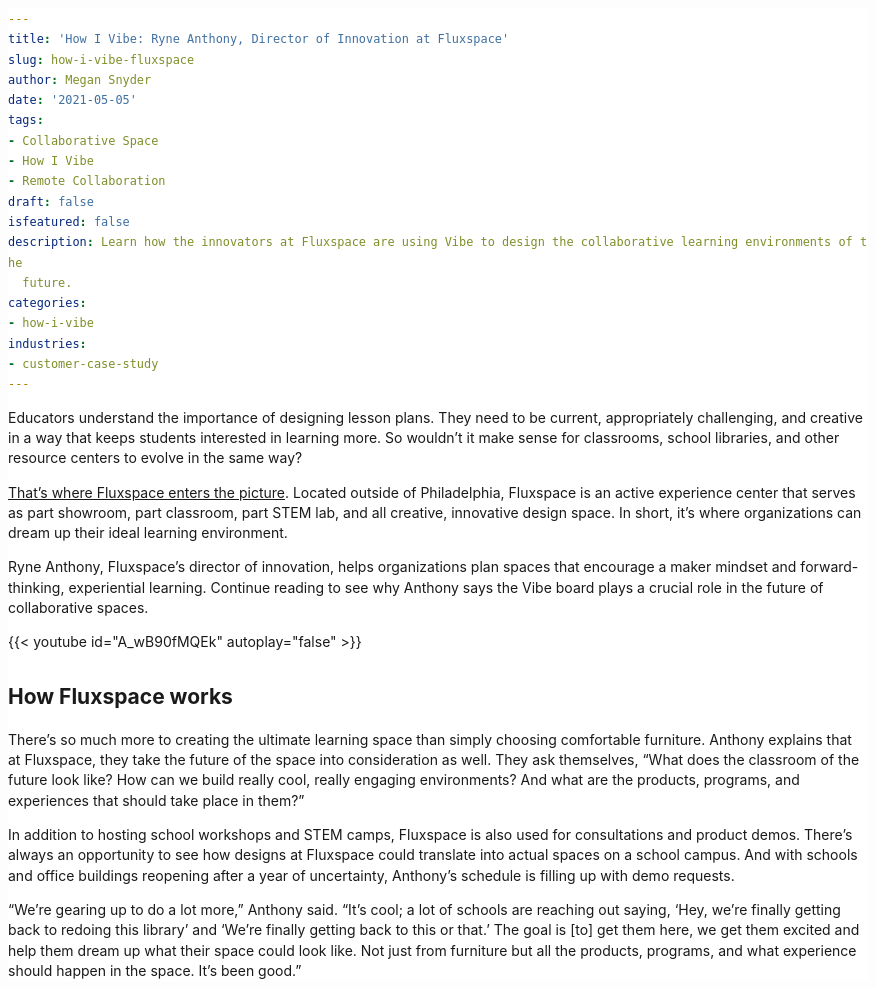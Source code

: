 ```yaml
---
title: 'How I Vibe: Ryne Anthony, Director of Innovation at Fluxspace'
slug: how-i-vibe-fluxspace
author: Megan Snyder
date: '2021-05-05'
tags:
- Collaborative Space
- How I Vibe
- Remote Collaboration
draft: false
isfeatured: false
description: Learn how the innovators at Fluxspace are using Vibe to design the collaborative learning environments of the
  future.
categories:
- how-i-vibe
industries:
- customer-case-study
---
```


Educators understand the importance of designing lesson plans. They need to be current, appropriately challenging, and creative in a way that keeps students interested in learning more. So wouldn’t it make sense for classrooms, school libraries, and other resource centers to evolve in the same way?

[That’s where Fluxspace enters the picture](https://fluxspace.io/). Located outside of Philadelphia, Fluxspace is an active experience center that serves as part showroom, part classroom, part STEM lab, and all creative, innovative design space. In short, it’s where organizations can dream up their ideal learning environment.

Ryne Anthony, Fluxspace’s director of innovation, helps organizations plan spaces that encourage a maker mindset and forward-thinking, experiential learning. Continue reading to see why Anthony says the Vibe board plays a crucial role in the future of collaborative spaces.

{{< youtube id="A_wB90fMQEk" autoplay="false" >}}

## How Fluxspace works

There’s so much more to creating the ultimate learning space than simply choosing comfortable furniture. Anthony explains that at Fluxspace, they take the future of the space into consideration as well. They ask themselves, “What does the classroom of the future look like? How can we build really cool, really engaging environments? And what are the products, programs, and experiences that should take place in them?”

In addition to hosting school workshops and STEM camps, Fluxspace is also used for consultations and product demos. There’s always an opportunity to see how designs at Fluxspace could translate into actual spaces on a school campus. And with schools and office buildings reopening after a year of uncertainty, Anthony’s schedule is filling up with demo requests.

“We’re gearing up to do a lot more,” Anthony said. “It’s cool; a lot of schools are reaching out saying, ‘Hey, we’re finally getting back to redoing this library’ and ‘We’re finally getting back to this or that.’ The goal is [to] get them here, we get them excited and help them dream up what their space could look like. Not just from furniture but all the products, programs, and what experience should happen in the space. It’s been good.”
